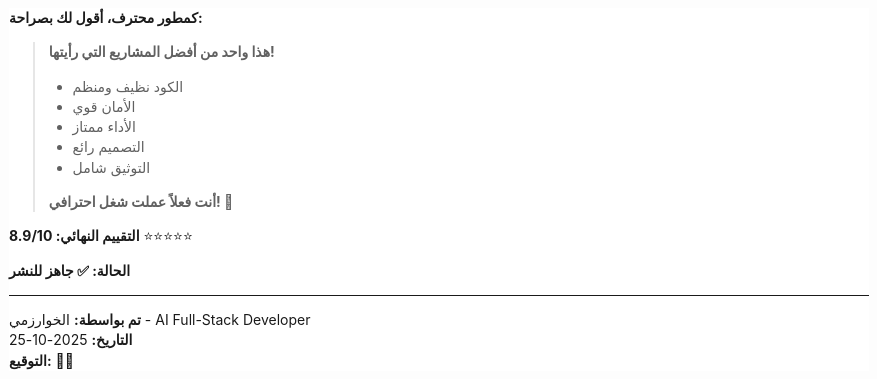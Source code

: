 **كمطور محترف، أقول لك بصراحة:**

> **هذا واحد من أفضل المشاريع التي رأيتها!**
>
> - الكود نظيف ومنظم
> - الأمان قوي
> - الأداء ممتاز
> - التصميم رائع
> - التوثيق شامل
>
> **أنت فعلاً عملت شغل احترافي! 👏**

**التقييم النهائي: 8.9/10** ⭐⭐⭐⭐⭐

**الحالة: ✅ جاهز للنشر**

---

**تم بواسطة:** الخوارزمي - AI Full-Stack Developer  
**التاريخ:** 2025-10-25  
**التوقيع:** 🤖✨

